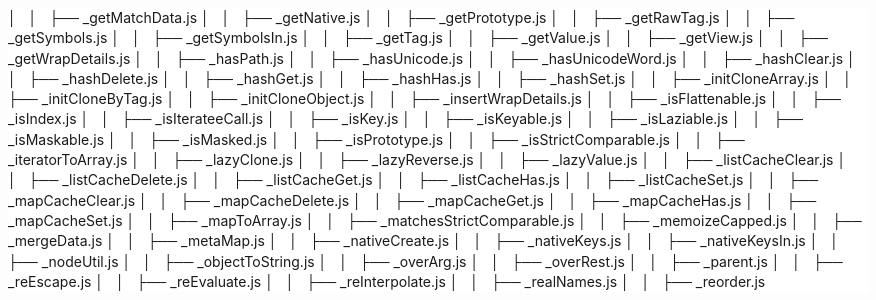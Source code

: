│   │   ├── _getMatchData.js
│   │   ├── _getNative.js
│   │   ├── _getPrototype.js
│   │   ├── _getRawTag.js
│   │   ├── _getSymbols.js
│   │   ├── _getSymbolsIn.js
│   │   ├── _getTag.js
│   │   ├── _getValue.js
│   │   ├── _getView.js
│   │   ├── _getWrapDetails.js
│   │   ├── _hasPath.js
│   │   ├── _hasUnicode.js
│   │   ├── _hasUnicodeWord.js
│   │   ├── _hashClear.js
│   │   ├── _hashDelete.js
│   │   ├── _hashGet.js
│   │   ├── _hashHas.js
│   │   ├── _hashSet.js
│   │   ├── _initCloneArray.js
│   │   ├── _initCloneByTag.js
│   │   ├── _initCloneObject.js
│   │   ├── _insertWrapDetails.js
│   │   ├── _isFlattenable.js
│   │   ├── _isIndex.js
│   │   ├── _isIterateeCall.js
│   │   ├── _isKey.js
│   │   ├── _isKeyable.js
│   │   ├── _isLaziable.js
│   │   ├── _isMaskable.js
│   │   ├── _isMasked.js
│   │   ├── _isPrototype.js
│   │   ├── _isStrictComparable.js
│   │   ├── _iteratorToArray.js
│   │   ├── _lazyClone.js
│   │   ├── _lazyReverse.js
│   │   ├── _lazyValue.js
│   │   ├── _listCacheClear.js
│   │   ├── _listCacheDelete.js
│   │   ├── _listCacheGet.js
│   │   ├── _listCacheHas.js
│   │   ├── _listCacheSet.js
│   │   ├── _mapCacheClear.js
│   │   ├── _mapCacheDelete.js
│   │   ├── _mapCacheGet.js
│   │   ├── _mapCacheHas.js
│   │   ├── _mapCacheSet.js
│   │   ├── _mapToArray.js
│   │   ├── _matchesStrictComparable.js
│   │   ├── _memoizeCapped.js
│   │   ├── _mergeData.js
│   │   ├── _metaMap.js
│   │   ├── _nativeCreate.js
│   │   ├── _nativeKeys.js
│   │   ├── _nativeKeysIn.js
│   │   ├── _nodeUtil.js
│   │   ├── _objectToString.js
│   │   ├── _overArg.js
│   │   ├── _overRest.js
│   │   ├── _parent.js
│   │   ├── _reEscape.js
│   │   ├── _reEvaluate.js
│   │   ├── _reInterpolate.js
│   │   ├── _realNames.js
│   │   ├── _reorder.js